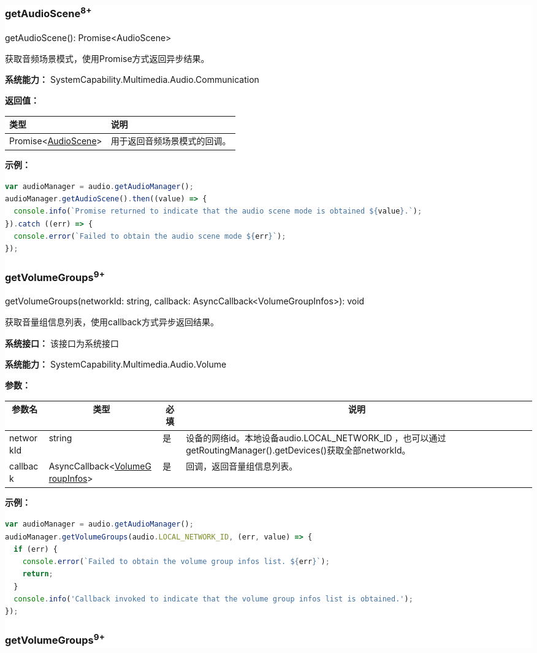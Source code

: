 
### getAudioScene<sup>8+</sup>

getAudioScene\(\): Promise<AudioScene\>

获取音频场景模式，使用Promise方式返回异步结果。

**系统能力：** SystemCapability.Multimedia.Audio.Communication

**返回值：**

| 类型                                          | 说明                         |
| :-------------------------------------------- | :--------------------------- |
| Promise<<a href="#audioscene">AudioScene</a>> | 用于返回音频场景模式的回调。 |

**示例：**

```js
var audioManager = audio.getAudioManager();
audioManager.getAudioScene().then((value) => {
  console.info(`Promise returned to indicate that the audio scene mode is obtained ${value}.`);
}).catch ((err) => {
  console.error(`Failed to obtain the audio scene mode ${err}`);
});
```

### getVolumeGroups<sup>9+</sup>

getVolumeGroups(networkId: string, callback: AsyncCallback<VolumeGroupInfos\>\): void

获取音量组信息列表，使用callback方式异步返回结果。

**系统接口：** 该接口为系统接口

**系统能力：** SystemCapability.Multimedia.Audio.Volume

**参数：**

| 参数名     | 类型                                                         | 必填 | 说明                 |
| ---------- | ------------------------------------------------------------ | ---- | -------------------- |
| networkId | string                                    | 是   | 设备的网络id。本地设备audio.LOCAL_NETWORK_ID ，也可以通过getRoutingManager().getDevices()获取全部networkId。    |
| callback   | AsyncCallback&lt;[VolumeGroupInfos](#volumegroupinfos9)&gt; | 是   | 回调，返回音量组信息列表。 |

**示例：**
```js
var audioManager = audio.getAudioManager();
audioManager.getVolumeGroups(audio.LOCAL_NETWORK_ID, (err, value) => {
  if (err) {
    console.error(`Failed to obtain the volume group infos list. ${err}`);
    return;
  }
  console.info('Callback invoked to indicate that the volume group infos list is obtained.');
});
```

### getVolumeGroups<sup>9+</sup>
